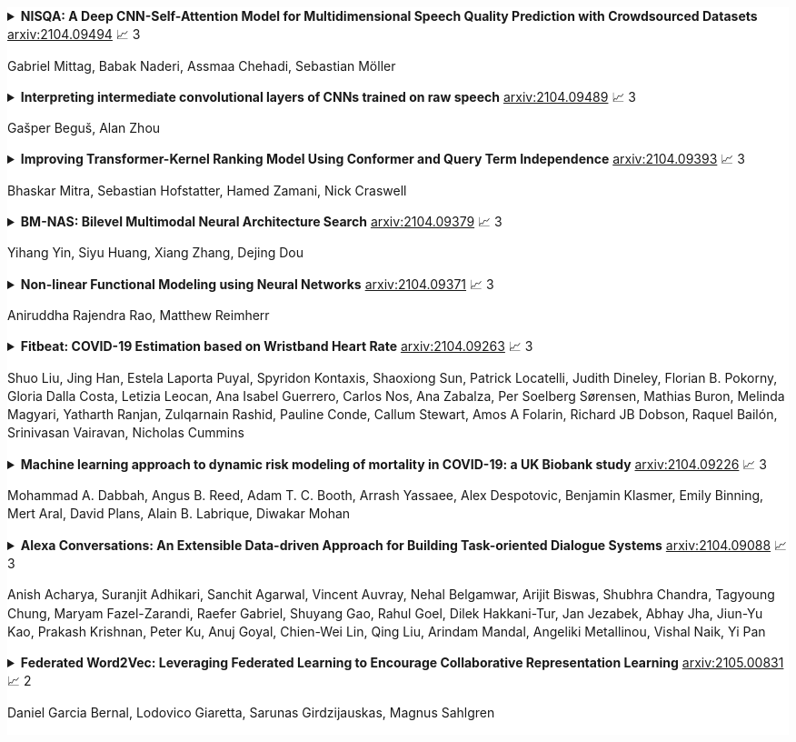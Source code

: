 <details><summary><b>NISQA: A Deep CNN-Self-Attention Model for Multidimensional Speech Quality Prediction with Crowdsourced Datasets</b>
<a href="https://arxiv.org/abs/2104.09494">arxiv:2104.09494</a>
&#x1F4C8; 3 <br>
<p>Gabriel Mittag, Babak Naderi, Assmaa Chehadi, Sebastian Möller</p></summary></details>

<details><summary><b>Interpreting intermediate convolutional layers of CNNs trained on raw speech</b>
<a href="https://arxiv.org/abs/2104.09489">arxiv:2104.09489</a>
&#x1F4C8; 3 <br>
<p>Gašper Beguš, Alan Zhou</p></summary></details>

<details><summary><b>Improving Transformer-Kernel Ranking Model Using Conformer and Query Term Independence</b>
<a href="https://arxiv.org/abs/2104.09393">arxiv:2104.09393</a>
&#x1F4C8; 3 <br>
<p>Bhaskar Mitra, Sebastian Hofstatter, Hamed Zamani, Nick Craswell</p></summary></details>

<details><summary><b>BM-NAS: Bilevel Multimodal Neural Architecture Search</b>
<a href="https://arxiv.org/abs/2104.09379">arxiv:2104.09379</a>
&#x1F4C8; 3 <br>
<p>Yihang Yin, Siyu Huang, Xiang Zhang, Dejing Dou</p></summary></details>

<details><summary><b>Non-linear Functional Modeling using Neural Networks</b>
<a href="https://arxiv.org/abs/2104.09371">arxiv:2104.09371</a>
&#x1F4C8; 3 <br>
<p>Aniruddha Rajendra Rao, Matthew Reimherr</p></summary></details>

<details><summary><b>Fitbeat: COVID-19 Estimation based on Wristband Heart Rate</b>
<a href="https://arxiv.org/abs/2104.09263">arxiv:2104.09263</a>
&#x1F4C8; 3 <br>
<p>Shuo Liu, Jing Han, Estela Laporta Puyal, Spyridon Kontaxis, Shaoxiong Sun, Patrick Locatelli, Judith Dineley, Florian B. Pokorny, Gloria Dalla Costa, Letizia Leocan, Ana Isabel Guerrero, Carlos Nos, Ana Zabalza, Per Soelberg Sørensen, Mathias Buron, Melinda Magyari, Yatharth Ranjan, Zulqarnain Rashid, Pauline Conde, Callum Stewart, Amos A Folarin, Richard JB Dobson, Raquel Bailón, Srinivasan Vairavan, Nicholas Cummins</p></summary></details>

<details><summary><b>Machine learning approach to dynamic risk modeling of mortality in COVID-19: a UK Biobank study</b>
<a href="https://arxiv.org/abs/2104.09226">arxiv:2104.09226</a>
&#x1F4C8; 3 <br>
<p>Mohammad A. Dabbah, Angus B. Reed, Adam T. C. Booth, Arrash Yassaee, Alex Despotovic, Benjamin Klasmer, Emily Binning, Mert Aral, David Plans, Alain B. Labrique, Diwakar Mohan</p></summary></details>

<details><summary><b>Alexa Conversations: An Extensible Data-driven Approach for Building Task-oriented Dialogue Systems</b>
<a href="https://arxiv.org/abs/2104.09088">arxiv:2104.09088</a>
&#x1F4C8; 3 <br>
<p>Anish Acharya, Suranjit Adhikari, Sanchit Agarwal, Vincent Auvray, Nehal Belgamwar, Arijit Biswas, Shubhra Chandra, Tagyoung Chung, Maryam Fazel-Zarandi, Raefer Gabriel, Shuyang Gao, Rahul Goel, Dilek Hakkani-Tur, Jan Jezabek, Abhay Jha, Jiun-Yu Kao, Prakash Krishnan, Peter Ku, Anuj Goyal, Chien-Wei Lin, Qing Liu, Arindam Mandal, Angeliki Metallinou, Vishal Naik, Yi Pan</p></summary></details>

<details><summary><b>Federated Word2Vec: Leveraging Federated Learning to Encourage Collaborative Representation Learning</b>
<a href="https://arxiv.org/abs/2105.00831">arxiv:2105.00831</a>
&#x1F4C8; 2 <br>
<p>Daniel Garcia Bernal, Lodovico Giaretta, Sarunas Girdzijauskas, Magnus Sahlgren</p></summary></details>
